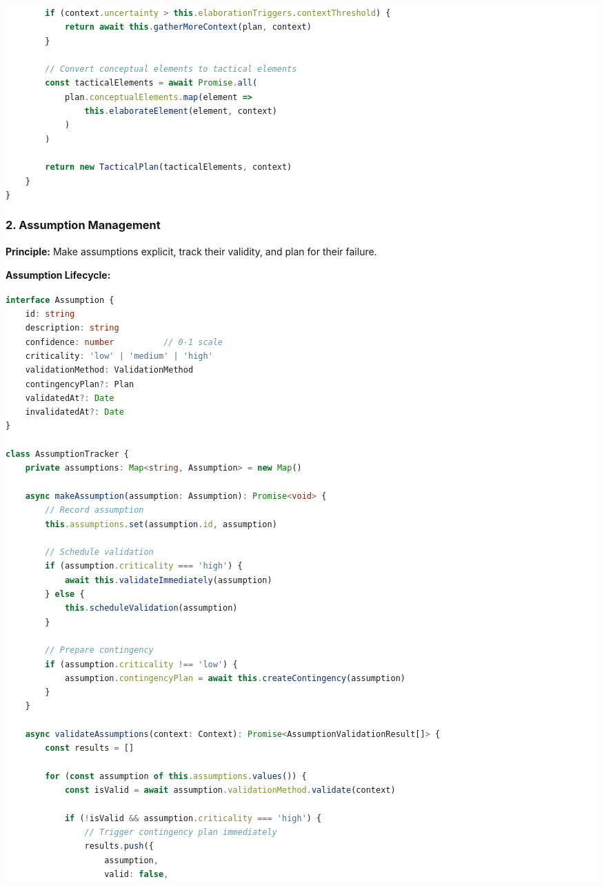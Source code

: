 ```typescript
        if (context.uncertainty > this.elaborationTriggers.contextThreshold) {
            return await this.gatherMoreContext(plan, context)
        }
        
        // Convert conceptual elements to tactical elements
        const tacticalElements = await Promise.all(
            plan.conceptualElements.map(element => 
                this.elaborateElement(element, context)
            )
        )
        
        return new TacticalPlan(tacticalElements, context)
    }
}
```

### 2. Assumption Management

**Principle:** Make assumptions explicit, track their validity, and plan for their failure.

**Assumption Lifecycle:**
```typescript
interface Assumption {
    id: string
    description: string
    confidence: number          // 0-1 scale
    criticality: 'low' | 'medium' | 'high'
    validationMethod: ValidationMethod
    contingencyPlan?: Plan
    validatedAt?: Date
    invalidatedAt?: Date
}

class AssumptionTracker {
    private assumptions: Map<string, Assumption> = new Map()
    
    async makeAssumption(assumption: Assumption): Promise<void> {
        // Record assumption
        this.assumptions.set(assumption.id, assumption)
        
        // Schedule validation
        if (assumption.criticality === 'high') {
            await this.validateImmediately(assumption)
        } else {
            this.scheduleValidation(assumption)
        }
        
        // Prepare contingency
        if (assumption.criticality !== 'low') {
            assumption.contingencyPlan = await this.createContingency(assumption)
        }
    }
    
    async validateAssumptions(context: Context): Promise<AssumptionValidationResult[]> {
        const results = []
        
        for (const assumption of this.assumptions.values()) {
            const isValid = await assumption.validationMethod.validate(context)
            
            if (!isValid && assumption.criticality === 'high') {
                // Trigger contingency plan immediately
                results.push({
                    assumption,
                    valid: false,
```